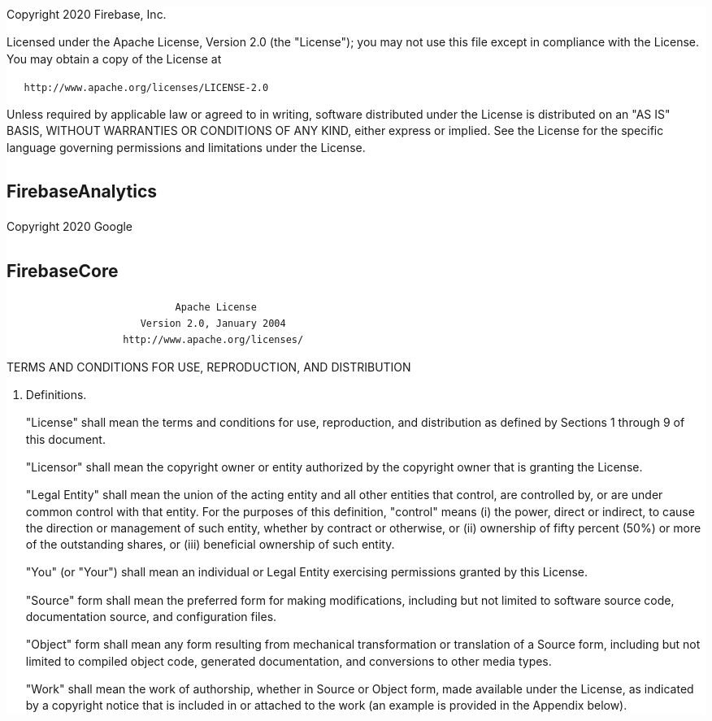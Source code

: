 Copyright 2020 Firebase, Inc.

Licensed under the Apache License, Version 2.0 (the "License"); you may not use
this file except in compliance with the License. You may obtain a copy of the
License at

       http://www.apache.org/licenses/LICENSE-2.0

Unless required by applicable law or agreed to in writing, software distributed
under the License is distributed on an "AS IS" BASIS, WITHOUT WARRANTIES OR
CONDITIONS OF ANY KIND, either express or implied. See the License for the
specific language governing permissions and limitations under the License.

## FirebaseAnalytics

Copyright 2020 Google

## FirebaseCore

                                 Apache License
                           Version 2.0, January 2004
                        http://www.apache.org/licenses/

TERMS AND CONDITIONS FOR USE, REPRODUCTION, AND DISTRIBUTION

1.  Definitions.

    "License" shall mean the terms and conditions for use, reproduction, and
    distribution as defined by Sections 1 through 9 of this document.

    "Licensor" shall mean the copyright owner or entity authorized by the
    copyright owner that is granting the License.

    "Legal Entity" shall mean the union of the acting entity and all other
    entities that control, are controlled by, or are under common control with
    that entity. For the purposes of this definition, "control" means (i) the
    power, direct or indirect, to cause the direction or management of such
    entity, whether by contract or otherwise, or (ii) ownership of fifty percent
    (50%) or more of the outstanding shares, or (iii) beneficial ownership of
    such entity.

    "You" (or "Your") shall mean an individual or Legal Entity exercising
    permissions granted by this License.

    "Source" form shall mean the preferred form for making modifications,
    including but not limited to software source code, documentation source, and
    configuration files.

    "Object" form shall mean any form resulting from mechanical transformation
    or translation of a Source form, including but not limited to compiled
    object code, generated documentation, and conversions to other media types.

    "Work" shall mean the work of authorship, whether in Source or Object form,
    made available under the License, as indicated by a copyright notice that is
    included in or attached to the work (an example is provided in the Appendix
    below).
